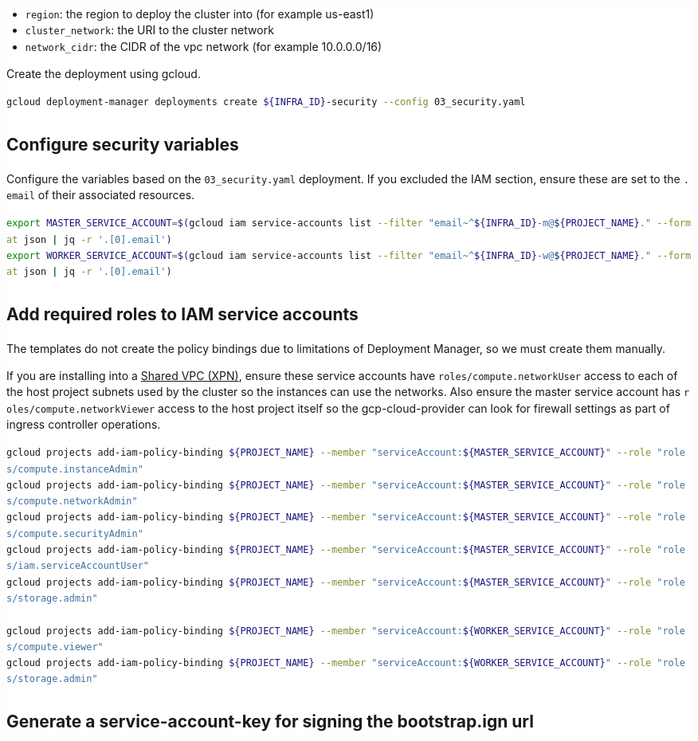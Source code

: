 - `region`: the region to deploy the cluster into (for example us-east1)
- `cluster_network`: the URI to the cluster network
- `network_cidr`: the CIDR of the vpc network (for example 10.0.0.0/16)

Create the deployment using gcloud.

```sh
gcloud deployment-manager deployments create ${INFRA_ID}-security --config 03_security.yaml
```

## Configure security variables
Configure the variables based on the `03_security.yaml` deployment.
If you excluded the IAM section, ensure these are set to the `.email` of their associated resources.

```sh
export MASTER_SERVICE_ACCOUNT=$(gcloud iam service-accounts list --filter "email~^${INFRA_ID}-m@${PROJECT_NAME}." --format json | jq -r '.[0].email')
export WORKER_SERVICE_ACCOUNT=$(gcloud iam service-accounts list --filter "email~^${INFRA_ID}-w@${PROJECT_NAME}." --format json | jq -r '.[0].email')
```

## Add required roles to IAM service accounts
The templates do not create the policy bindings due to limitations of Deployment Manager, so we must create them manually.

If you are installing into a [Shared VPC (XPN)][sharedvpc],
ensure these service accounts have `roles/compute.networkUser` access to each of the host project subnets used by the cluster so the instances can use the networks.
Also ensure the master service account has `roles/compute.networkViewer` access to the host project itself so the gcp-cloud-provider can look for firewall settings as part of ingress controller operations.

```sh
gcloud projects add-iam-policy-binding ${PROJECT_NAME} --member "serviceAccount:${MASTER_SERVICE_ACCOUNT}" --role "roles/compute.instanceAdmin"
gcloud projects add-iam-policy-binding ${PROJECT_NAME} --member "serviceAccount:${MASTER_SERVICE_ACCOUNT}" --role "roles/compute.networkAdmin"
gcloud projects add-iam-policy-binding ${PROJECT_NAME} --member "serviceAccount:${MASTER_SERVICE_ACCOUNT}" --role "roles/compute.securityAdmin"
gcloud projects add-iam-policy-binding ${PROJECT_NAME} --member "serviceAccount:${MASTER_SERVICE_ACCOUNT}" --role "roles/iam.serviceAccountUser"
gcloud projects add-iam-policy-binding ${PROJECT_NAME} --member "serviceAccount:${MASTER_SERVICE_ACCOUNT}" --role "roles/storage.admin"

gcloud projects add-iam-policy-binding ${PROJECT_NAME} --member "serviceAccount:${WORKER_SERVICE_ACCOUNT}" --role "roles/compute.viewer"
gcloud projects add-iam-policy-binding ${PROJECT_NAME} --member "serviceAccount:${WORKER_SERVICE_ACCOUNT}" --role "roles/storage.admin"
```

## Generate a service-account-key for signing the bootstrap.ign url


[deploymentmanager]: https://cloud.google.com/deployment-manager/docs
[ingress-operator]: https://github.com/openshift/cluster-ingress-operator
[kubernetes-service-load-balancers-exclude-masters]: https://github.com/kubernetes/kubernetes/issues/65618
[machine-api-operator]: https://github.com/openshift/machine-api-operator
[sharedvpc]: https://cloud.google.com/vpc/docs/shared-vpc